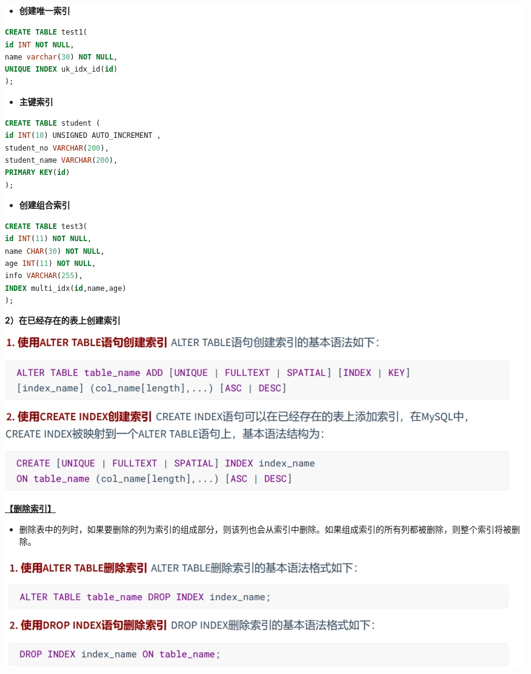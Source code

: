 - **创建唯一索引**

```sql
CREATE TABLE test1(
id INT NOT NULL,
name varchar(30) NOT NULL,
UNIQUE INDEX uk_idx_id(id)
);
```

- **主键索引**

```sql
CREATE TABLE student (
id INT(10) UNSIGNED AUTO_INCREMENT ,
student_no VARCHAR(200),
student_name VARCHAR(200),
PRIMARY KEY(id)
);
```

- **创建组合索引**

```sql
CREATE TABLE test3(
id INT(11) NOT NULL,
name CHAR(30) NOT NULL,
age INT(11) NOT NULL,
info VARCHAR(255),
INDEX multi_idx(id,name,age)
);
```

**2）在已经存在的表上创建索引**

![img](https://raw.githubusercontent.com/GLeXios/Notes/main/pics/wps11.jpg)

**<u>【删除索引】</u>**

- 删除表中的列时，如果要删除的列为索引的组成部分，则该列也会从索引中删除。如果组成索引的所有列都被删除，则整个索引将被删除。

![image-20250318200533065](https://raw.githubusercontent.com/GLeXios/Notes/main/pics/image-20250318200533065.png)
